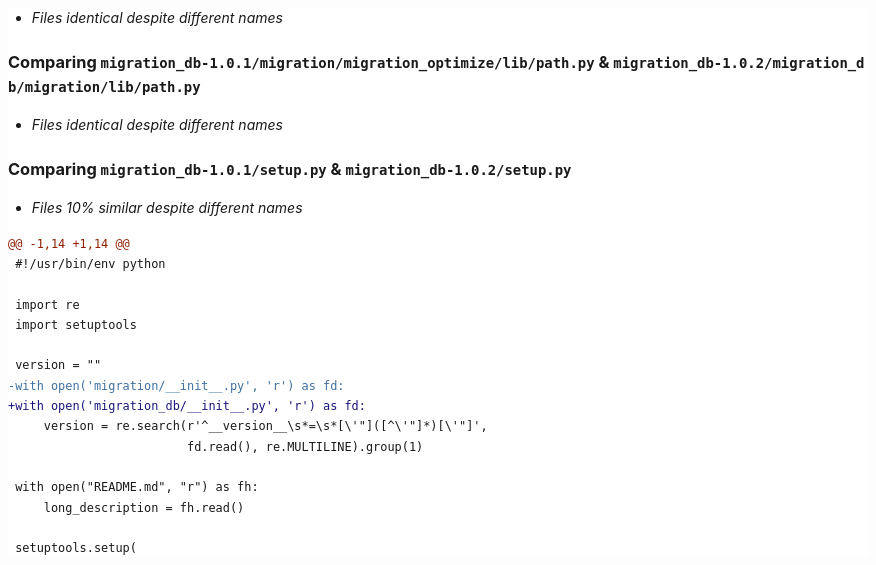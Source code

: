  * *Files identical despite different names*

### Comparing `migration_db-1.0.1/migration/migration_optimize/lib/path.py` & `migration_db-1.0.2/migration_db/migration/lib/path.py`

 * *Files identical despite different names*

### Comparing `migration_db-1.0.1/setup.py` & `migration_db-1.0.2/setup.py`

 * *Files 10% similar despite different names*

```diff
@@ -1,14 +1,14 @@
 #!/usr/bin/env python
 
 import re
 import setuptools
 
 version = ""
-with open('migration/__init__.py', 'r') as fd:
+with open('migration_db/__init__.py', 'r') as fd:
     version = re.search(r'^__version__\s*=\s*[\'"]([^\'"]*)[\'"]',
                         fd.read(), re.MULTILINE).group(1)
 
 with open("README.md", "r") as fh:
     long_description = fh.read()
 
 setuptools.setup(
```

